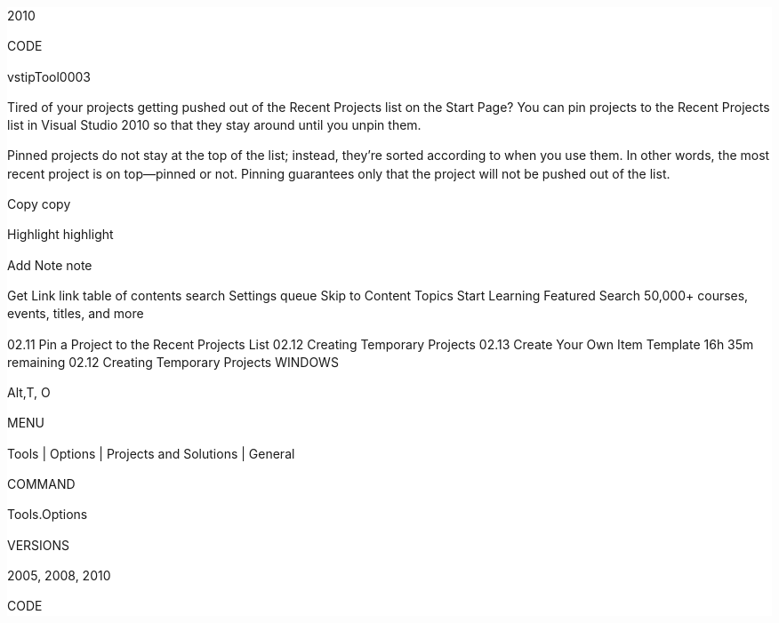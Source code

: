 2010

CODE

vstipTool0003

Tired of your projects getting pushed out of the Recent Projects list on the Start Page? You can pin projects to the Recent Projects list in Visual Studio 2010 so that they stay around until you unpin them.


Pinned projects do not stay at the top of the list; instead, they’re sorted according to when you use them. In other words, the most recent project is on top—pinned or not. Pinning guarantees only that the project will not be pushed out of the list.


Copy
copy

Highlight
highlight

Add Note
note

Get Link
link
table of contents
search
Settings
queue
Skip to Content
Topics
Start Learning
Featured
Search 50,000+ courses, events, titles, and more


02.11 Pin a Project to the Recent Projects List
02.12 Creating Temporary Projects
02.13 Create Your Own Item Template
16h 35m remaining
02.12 Creating Temporary Projects
WINDOWS

Alt,T, O

MENU

Tools | Options | Projects and Solutions | General

COMMAND

Tools.Options

VERSIONS

2005, 2008, 2010

CODE
